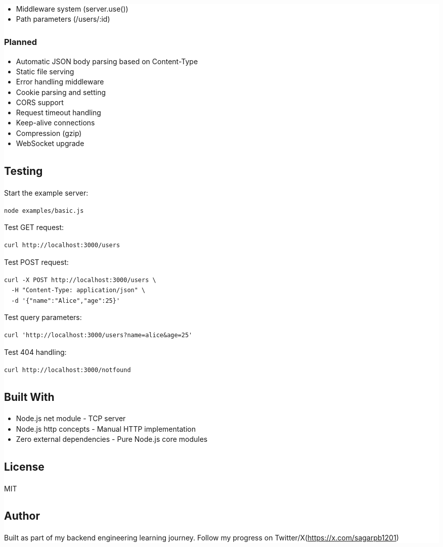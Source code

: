 - Middleware system (server.use())
- Path parameters (/users/:id)

### Planned

- Automatic JSON body parsing based on Content-Type
- Static file serving
- Error handling middleware
- Cookie parsing and setting
- CORS support
- Request timeout handling
- Keep-alive connections
- Compression (gzip)
- WebSocket upgrade

## Testing
Start the example server:
```
node examples/basic.js
```

Test GET request:
```
curl http://localhost:3000/users
```

Test POST request:
```
curl -X POST http://localhost:3000/users \
  -H "Content-Type: application/json" \
  -d '{"name":"Alice","age":25}'
```

Test query parameters:
```
curl 'http://localhost:3000/users?name=alice&age=25'
```

Test 404 handling:
```
curl http://localhost:3000/notfound
```

## Built With

- Node.js net module - TCP server
- Node.js http concepts - Manual HTTP implementation
- Zero external dependencies - Pure Node.js core modules

## License
MIT

## Author
Built as part of my backend engineering learning journey. Follow my progress on Twitter/X(https://x.com/sagarpb1201)